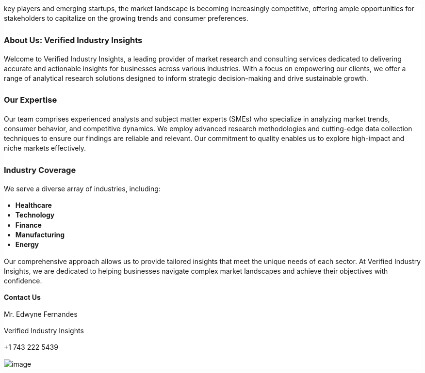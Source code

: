key players and emerging startups, the market landscape is becoming increasingly competitive, offering ample opportunities for stakeholders to capitalize on the growing trends and consumer preferences.</p><h3>About Us: Verified Industry Insights</h3><p>Welcome to Verified Industry Insights, a leading provider of market research and consulting services dedicated to delivering accurate and actionable insights for businesses across various industries. With a focus on empowering our clients, we offer a range of analytical research solutions designed to inform strategic decision-making and drive sustainable growth.</p><h3>Our Expertise</h3><p>Our team comprises experienced analysts and subject matter experts (SMEs) who specialize in analyzing market trends, consumer behavior, and competitive dynamics. We employ advanced research methodologies and cutting-edge data collection techniques to ensure our findings are reliable and relevant. Our commitment to quality enables us to explore high-impact and niche markets effectively.</p><h3>Industry Coverage</h3><p>We serve a diverse array of industries, including:</p><ul><li><strong>Healthcare</strong></li><li><strong>Technology</strong></li><li><strong>Finance</strong></li><li><strong>Manufacturing</strong></li><li><strong>Energy</strong></li></ul><p>Our comprehensive approach allows us to provide tailored insights that meet the unique needs of each sector. At Verified Industry Insights, we are dedicated to helping businesses navigate complex market landscapes and achieve their objectives with confidence.</p><p><strong>Contact Us</strong></p><p>Mr. Edwyne Fernandes</p><p><a href="https://www.verifiedindustryinsights.com/">Verified Industry Insights</a></p><p>+1 743 222 5439</p>
![image](https://github.com/user-attachments/assets/f21de3a8-367b-4254-b86d-96963728cc0c)
